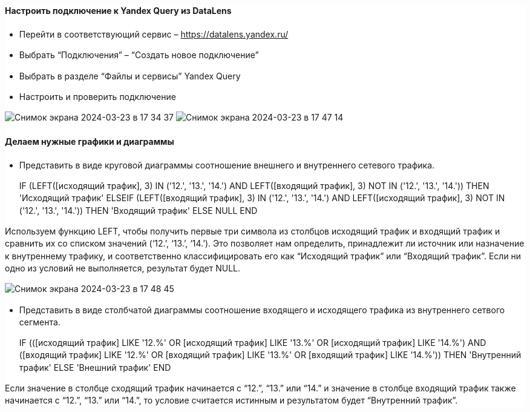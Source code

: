 #### Настроить подключение к Yandex Query из DataLens

-   Перейти в соответствующий сервис – https://datalens.yandex.ru/

-   Выбрать “Подключения” – “Создать новое подключение”

-   Выбрать в разделе “Файлы и сервисы” Yandex Query

-   Настроить и проверить подключение

<img width="942" alt="Снимок экрана 2024-03-23 в 17 34 37" src="https://github.com/GavrilovaAnna/8_sem/assets/91331145/0e956c89-ae67-4140-b29a-170d05c340f6">

<img width="750" alt="Снимок экрана 2024-03-23 в 17 47 14" src="https://github.com/GavrilovaAnna/8_sem/assets/91331145/7c524f9d-f5f0-4a9c-997e-39934513d802">

#### Делаем нужные графики и диаграммы

-   Представить в виде круговой диаграммы соотношение внешнего и
    внутреннего сетевого трафика.



    IF (LEFT([исходящий трафик], 3) IN ('12.', '13.', '14.') AND LEFT([входящий трафик], 3) NOT IN ('12.', '13.', '14.'))
        THEN 'Исходящий трафик'
    ELSEIF (LEFT([входящий трафик], 3) IN ('12.', '13.', '14.') AND LEFT([исходящий трафик], 3) NOT IN ('12.', '13.', '14.'))
        THEN 'Входящий трафик'
    ELSE
        NULL
    END

Используем функцию LEFT, чтобы получить первые три символа из столбцов
исходящий трафик и входящий трафик и сравнить их со списком значений (‘12.’, ‘13.’, ‘14.’). Это
позволяет нам определить, принадлежит ли источник или назначение к
внутреннему трафику, и соответственно классифицировать его как
“Исходящий трафик” или “Входящий трафик”. Если ни одно из условий не
выполняется, результат будет NULL.

<img width="1125" alt="Снимок экрана 2024-03-23 в 17 48 45" src="https://github.com/GavrilovaAnna/8_sem/assets/91331145/8d060e8e-f655-47d1-9f61-68c71e8327f6">


-   Представить в виде столбчатой диаграммы соотношение входящего и
    исходящего трафика из внутреннего сетвого сегмента.



    IF (([исходящий трафик] LIKE '12.%' OR [исходящий трафик] LIKE '13.%' OR [исходящий трафик] LIKE '14.%') AND ([входящий     трафик] LIKE '12.%' OR [входящий трафик] LIKE '13.%' OR [входящий трафик] LIKE '14.%'))
      THEN 'Внутренний трафик'
    ELSE
      'Внешний трафик'
    END

Если значение в столбце сходящий трафик начинается с “12.”, “13.” или “14.” и
значение в столбце входящий трафик также начинается с “12.”, “13.” или “14.”, то
условие считается истинным и результатом будет “Внутренний трафик”.
